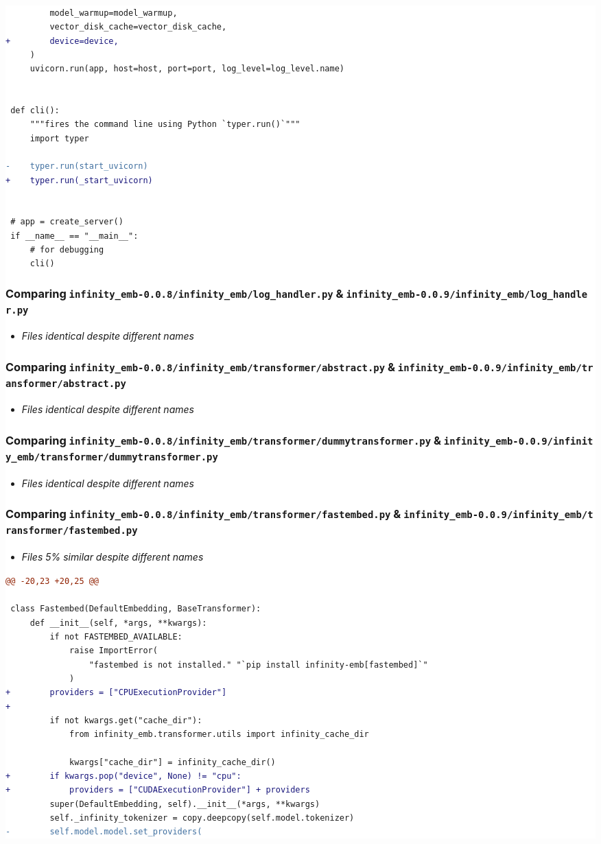 ```diff
         model_warmup=model_warmup,
         vector_disk_cache=vector_disk_cache,
+        device=device,
     )
     uvicorn.run(app, host=host, port=port, log_level=log_level.name)
 
 
 def cli():
     """fires the command line using Python `typer.run()`"""
     import typer
 
-    typer.run(start_uvicorn)
+    typer.run(_start_uvicorn)
 
 
 # app = create_server()
 if __name__ == "__main__":
     # for debugging
     cli()
```

### Comparing `infinity_emb-0.0.8/infinity_emb/log_handler.py` & `infinity_emb-0.0.9/infinity_emb/log_handler.py`

 * *Files identical despite different names*

### Comparing `infinity_emb-0.0.8/infinity_emb/transformer/abstract.py` & `infinity_emb-0.0.9/infinity_emb/transformer/abstract.py`

 * *Files identical despite different names*

### Comparing `infinity_emb-0.0.8/infinity_emb/transformer/dummytransformer.py` & `infinity_emb-0.0.9/infinity_emb/transformer/dummytransformer.py`

 * *Files identical despite different names*

### Comparing `infinity_emb-0.0.8/infinity_emb/transformer/fastembed.py` & `infinity_emb-0.0.9/infinity_emb/transformer/fastembed.py`

 * *Files 5% similar despite different names*

```diff
@@ -20,23 +20,25 @@
 
 class Fastembed(DefaultEmbedding, BaseTransformer):
     def __init__(self, *args, **kwargs):
         if not FASTEMBED_AVAILABLE:
             raise ImportError(
                 "fastembed is not installed." "`pip install infinity-emb[fastembed]`"
             )
+        providers = ["CPUExecutionProvider"]
+
         if not kwargs.get("cache_dir"):
             from infinity_emb.transformer.utils import infinity_cache_dir
 
             kwargs["cache_dir"] = infinity_cache_dir()
+        if kwargs.pop("device", None) != "cpu":
+            providers = ["CUDAExecutionProvider"] + providers
         super(DefaultEmbedding, self).__init__(*args, **kwargs)
         self._infinity_tokenizer = copy.deepcopy(self.model.tokenizer)
-        self.model.model.set_providers(
```